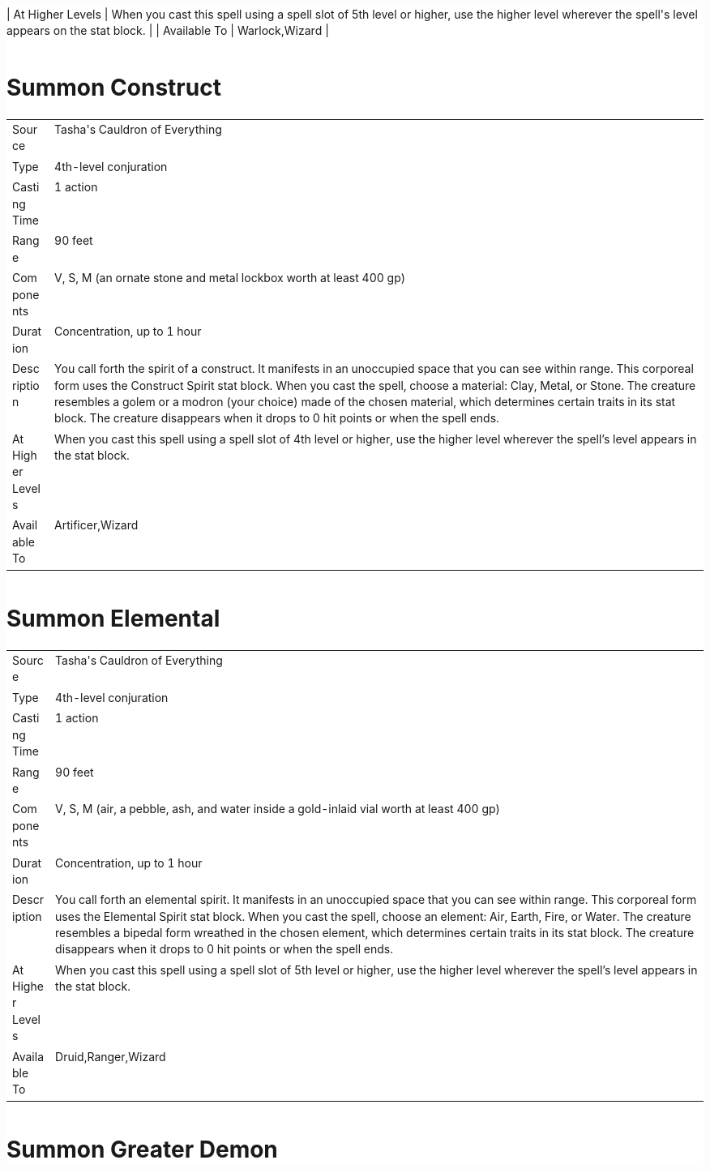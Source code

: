 | At Higher Levels |      When you cast this spell using a spell slot of 5th level or higher, use the higher level wherever the spell's level appears on the stat block. |
| Available To     |     Warlock,Wizard |


# Summon Construct

| | |
| ---------------- | --- |
| Source           | Tasha's Cauldron of Everything    |
| Type             |   4th-level conjuration  |
| Casting Time     |     1 action |
| Range            |     90 feet |
| Components       |     V, S, M (an ornate stone and metal lockbox worth at least 400 gp) |
| Duration         |     Concentration, up to 1 hour |
| Description      |     You call forth the spirit of a construct. It manifests in an unoccupied space that you can see within range. This corporeal form uses the Construct Spirit stat block. When you cast the spell, choose a material: Clay, Metal, or Stone. The creature resembles a golem or a modron (your choice) made of the chosen material, which determines certain traits in its stat block. The creature disappears when it drops to 0 hit points or when the spell ends. |
| At Higher Levels |      When you cast this spell using a spell slot of 4th level or higher, use the higher level wherever the spell’s level appears in the stat block. |
| Available To     |     Artificer,Wizard |


# Summon Elemental

| | |
| ---------------- | --- |
| Source           | Tasha's Cauldron of Everything    |
| Type             |   4th-level conjuration  |
| Casting Time     |     1 action |
| Range            |     90 feet |
| Components       |     V, S, M (air, a pebble, ash, and water inside a gold-inlaid vial worth at least 400 gp) |
| Duration         |     Concentration, up to 1 hour |
| Description      |     You call forth an elemental spirit. It manifests in an unoccupied space that you can see within range. This corporeal form uses the Elemental Spirit stat block. When you cast the spell, choose an element: Air, Earth, Fire, or Water. The creature resembles a bipedal form wreathed in the chosen element, which determines certain traits in its stat block. The creature disappears when it drops to 0 hit points or when the spell ends. |
| At Higher Levels |      When you cast this spell using a spell slot of 5th level or higher, use the higher level wherever the spell’s level appears in the stat block. |
| Available To     |     Druid,Ranger,Wizard |


# Summon Greater Demon
